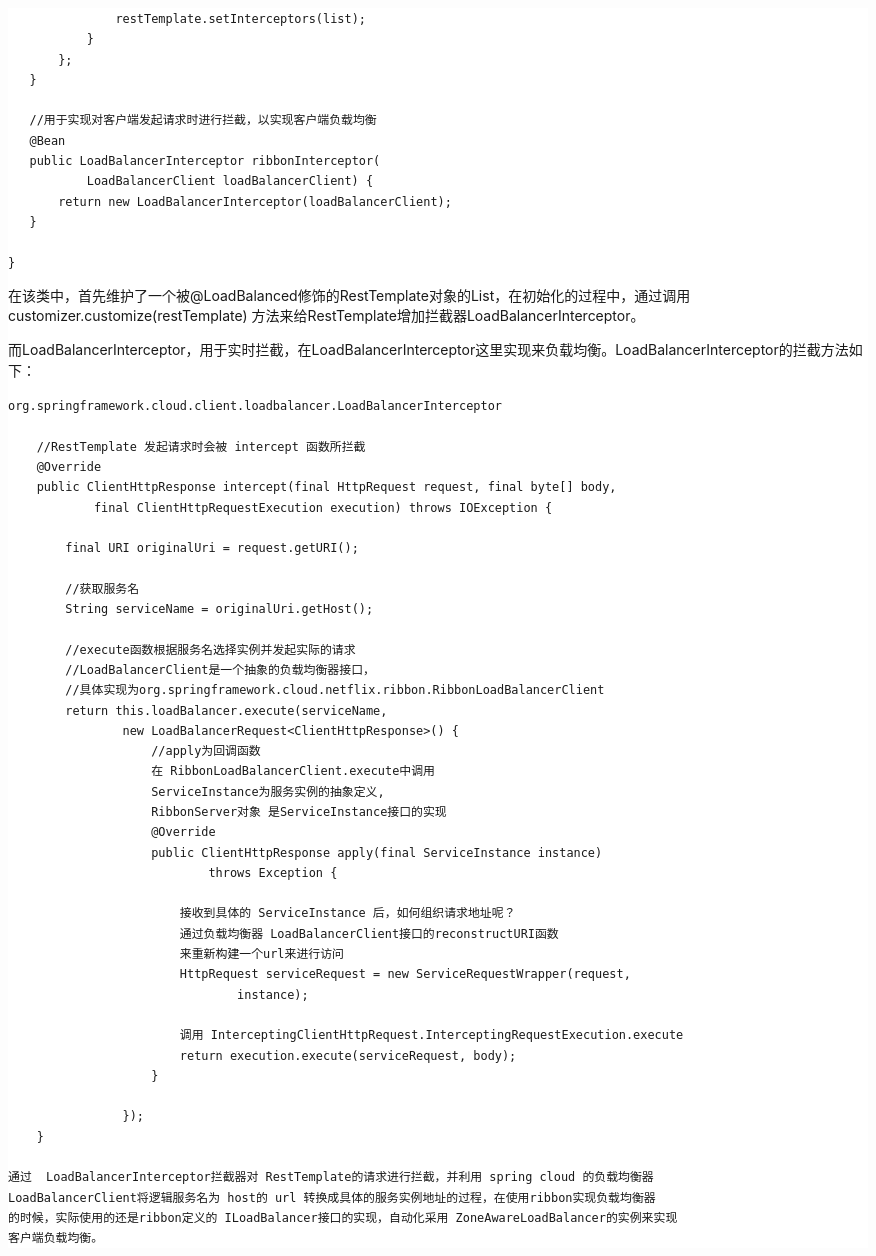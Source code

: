  ```
 				restTemplate.setInterceptors(list);
 			}
 		};
 	}
 
    //用于实现对客户端发起请求时进行拦截，以实现客户端负载均衡
 	@Bean
 	public LoadBalancerInterceptor ribbonInterceptor(
 			LoadBalancerClient loadBalancerClient) {
 		return new LoadBalancerInterceptor(loadBalancerClient);
 	}
 
 }
 ```
在该类中，首先维护了一个被@LoadBalanced修饰的RestTemplate对象的List，在初始化的过程中，通过调用customizer.customize(restTemplate)
方法来给RestTemplate增加拦截器LoadBalancerInterceptor。

而LoadBalancerInterceptor，用于实时拦截，在LoadBalancerInterceptor这里实现来负载均衡。LoadBalancerInterceptor的拦截方法如下：
```
org.springframework.cloud.client.loadbalancer.LoadBalancerInterceptor

    //RestTemplate 发起请求时会被 intercept 函数所拦截
    @Override
	public ClientHttpResponse intercept(final HttpRequest request, final byte[] body,
			final ClientHttpRequestExecution execution) throws IOException {
		
		final URI originalUri = request.getURI();
		
		//获取服务名
		String serviceName = originalUri.getHost();
		
		//execute函数根据服务名选择实例并发起实际的请求
		//LoadBalancerClient是一个抽象的负载均衡器接口，
		//具体实现为org.springframework.cloud.netflix.ribbon.RibbonLoadBalancerClient
		return this.loadBalancer.execute(serviceName,
				new LoadBalancerRequest<ClientHttpResponse>() {
                    //apply为回调函数
                    在 RibbonLoadBalancerClient.execute中调用
                    ServiceInstance为服务实例的抽象定义,
                    RibbonServer对象 是ServiceInstance接口的实现	                    
					@Override
					public ClientHttpResponse apply(final ServiceInstance instance)
							throws Exception {
							
						接收到具体的 ServiceInstance 后，如何组织请求地址呢？
						通过负载均衡器 LoadBalancerClient接口的reconstructURI函数
						来重新构建一个url来进行访问
						HttpRequest serviceRequest = new ServiceRequestWrapper(request,
								instance);
						
						调用 InterceptingClientHttpRequest.InterceptingRequestExecution.execute			
						return execution.execute(serviceRequest, body);
					}

				});
	}
	
通过	LoadBalancerInterceptor拦截器对 RestTemplate的请求进行拦截，并利用 spring cloud 的负载均衡器
LoadBalancerClient将逻辑服务名为 host的 url 转换成具体的服务实例地址的过程，在使用ribbon实现负载均衡器
的时候，实际使用的还是ribbon定义的 ILoadBalancer接口的实现，自动化采用 ZoneAwareLoadBalancer的实例来实现
客户端负载均衡。

```